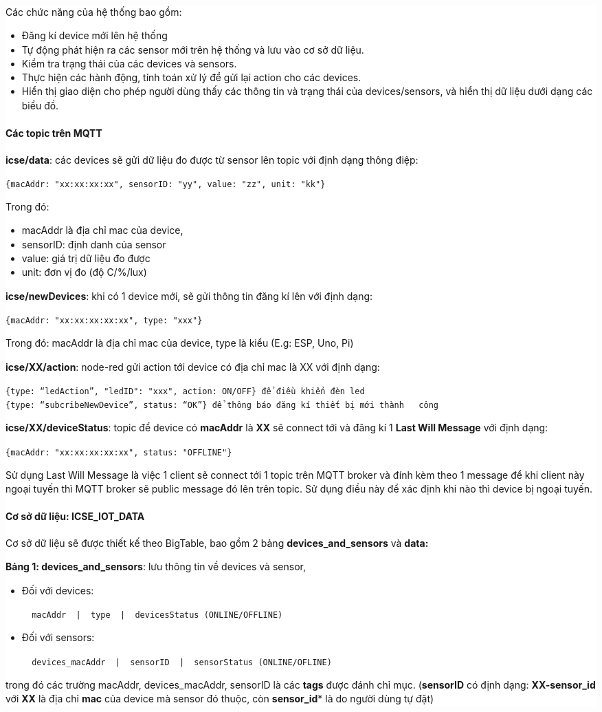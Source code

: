 
Các chức năng của hệ thống bao gồm: 

- Đăng kí device mới lên hệ thống
- Tự động phát hiện ra các sensor mới trên hệ thống và lưu vào cơ sở dữ liệu.
- Kiểm tra trạng thái của các devices và sensors.
- Thực hiện các hành động, tính toán xử lý để gửi lại action cho các devices.
- Hiển thị giao diện cho phép người dùng thấy các thông tin và trạng thái của 	devices/sensors, và hiển thị dữ liệu dưới dạng các biểu đồ.


#### **Các topic trên MQTT**

**icse/data**: các devices sẽ gửi dữ liệu đo được từ sensor lên topic với định dạng thông điệp:

	{macAddr: "xx:xx:xx:xx", sensorID: "yy", value: "zz", unit: "kk"}

Trong đó: 

- macAddr là địa chỉ mac của device,
- sensorID: định danh của sensor
- value: giá trị dữ liệu đo được
- unit: đơn vị đo (độ C/%/lux)
			
**icse/newDevices**: khi có 1 device mới, sẽ gửi thông tin đăng kí lên với định dạng:

	{macAddr: "xx:xx:xx:xx:xx", type: "xxx"}
	
Trong đó: macAddr là địa chỉ mac của device, type là kiểu (E.g: ESP, Uno, Pi)

**icse/XX/action**: node-red gửi action tới device có địa chỉ mac là XX với định dạng:

	{type: “ledAction”, "ledID": "xxx", action: ON/OFF} để điều khiển đèn led
	{type: “subcribeNewDevice”, status: “OK”} để thông báo đăng kí thiết bị mới thành 	công

**icse/XX/deviceStatus**: topic để device có **macAddr** là **XX** sẽ connect tới và đăng kí 1 **Last Will Message** với định dạng: 

	{macAddr: "xx:xx:xx:xx:xx", status: "OFFLINE"}
	
Sử dụng Last Will Message là việc 1 client sẽ connect tới 1 topic trên MQTT broker và đính kèm theo 1 message để khi client này ngoại tuyến thì MQTT broker sẽ public message đó lên trên topic. Sử dụng điều này để xác định khi nào thì device bị ngoại tuyến.


#### **Cơ sở dữ liệu: ICSE_IOT_DATA**

Cơ sở dữ liệu sẽ được thiết kế theo BigTable, bao gồm 2 bảng **devices_and_sensors** và **data:** 

**Bảng 1: devices_and_sensors**: lưu thông tin về devices và sensor,

- Đối với devices:

		macAddr  |	type  |  devicesStatus (ONLINE/OFFLINE)

- Đối với sensors:

		devices_macAddr  |  sensorID  |  sensorStatus (ONLINE/OFLINE)

trong đó các trường macAddr, devices_macAddr, sensorID là các **tags** được đánh chỉ mục.
(**sensorID** có định dạng: **XX-sensor_id** với **XX** là địa chỉ **mac** của device mà sensor đó thuộc, còn **sensor_id*** là do người dùng tự đặt)
